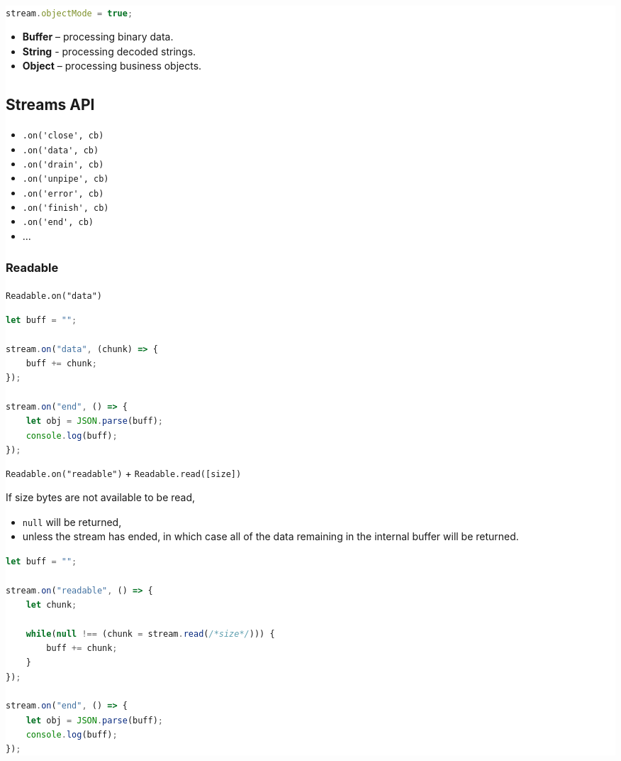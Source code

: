 ```js
stream.objectMode = true;
```

- **Buffer** – processing binary data.
- **String** - processing decoded strings.
- **Object** – processing business objects.

## Streams API
- `.on('close', cb)`
- `.on('data', cb)`
- `.on('drain', cb)`
- `.on('unpipe', cb)`
- `.on('error', cb)`
- `.on('finish', cb)`
- `.on('end', cb)`
- ...

### Readable

`Readable.on("data")`
```js
let buff = "";

stream.on("data", (chunk) => {
    buff += chunk;
});

stream.on("end", () => {
    let obj = JSON.parse(buff);
    console.log(buff);
});
```

`Readable.on("readable")` + `Readable.read([size])`

If size bytes are not available to be read, 
- `null` will be returned,
- unless the stream has ended, in which case all of the data remaining in the internal buffer will be returned.

```js
let buff = "";

stream.on("readable", () => {
    let chunk;

    while(null !== (chunk = stream.read(/*size*/))) {
        buff += chunk;
    }
});

stream.on("end", () => {
    let obj = JSON.parse(buff);
    console.log(buff);
});
```
